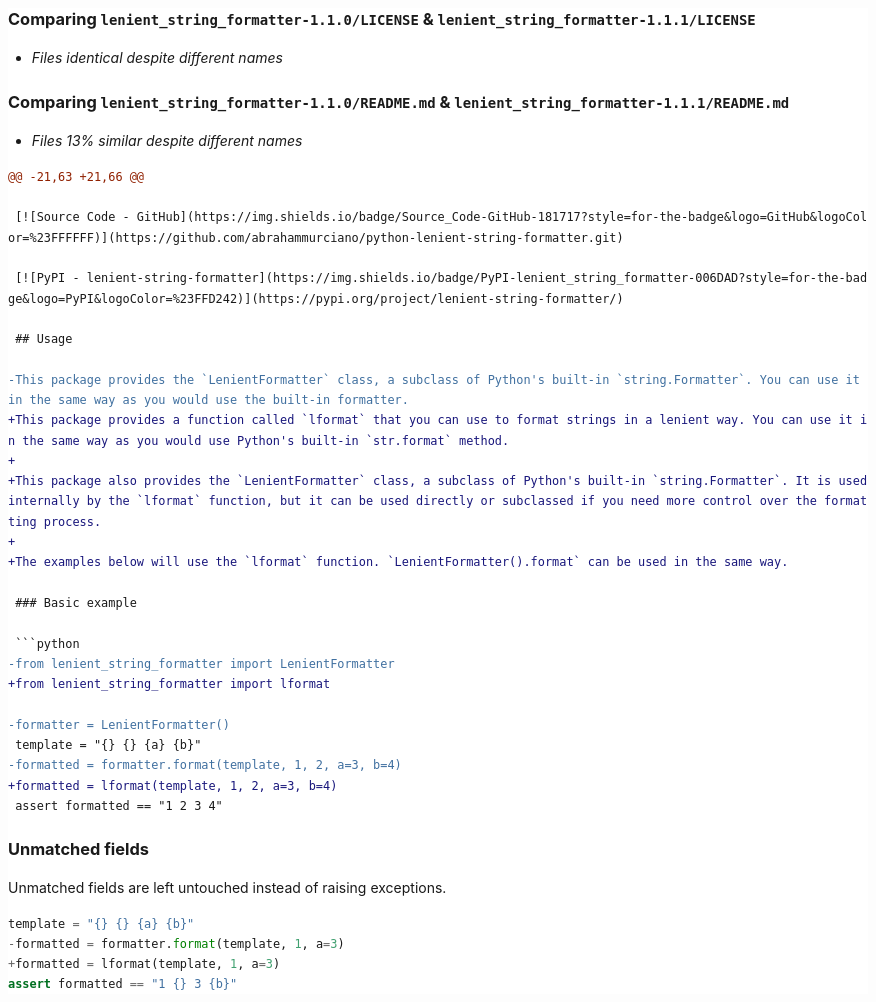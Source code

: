 ### Comparing `lenient_string_formatter-1.1.0/LICENSE` & `lenient_string_formatter-1.1.1/LICENSE`

 * *Files identical despite different names*

### Comparing `lenient_string_formatter-1.1.0/README.md` & `lenient_string_formatter-1.1.1/README.md`

 * *Files 13% similar despite different names*

```diff
@@ -21,63 +21,66 @@
 
 [![Source Code - GitHub](https://img.shields.io/badge/Source_Code-GitHub-181717?style=for-the-badge&logo=GitHub&logoColor=%23FFFFFF)](https://github.com/abrahammurciano/python-lenient-string-formatter.git)
 
 [![PyPI - lenient-string-formatter](https://img.shields.io/badge/PyPI-lenient_string_formatter-006DAD?style=for-the-badge&logo=PyPI&logoColor=%23FFD242)](https://pypi.org/project/lenient-string-formatter/)
 
 ## Usage
 
-This package provides the `LenientFormatter` class, a subclass of Python's built-in `string.Formatter`. You can use it in the same way as you would use the built-in formatter.
+This package provides a function called `lformat` that you can use to format strings in a lenient way. You can use it in the same way as you would use Python's built-in `str.format` method.
+
+This package also provides the `LenientFormatter` class, a subclass of Python's built-in `string.Formatter`. It is used internally by the `lformat` function, but it can be used directly or subclassed if you need more control over the formatting process.
+
+The examples below will use the `lformat` function. `LenientFormatter().format` can be used in the same way.
 
 ### Basic example
 
 ```python
-from lenient_string_formatter import LenientFormatter
+from lenient_string_formatter import lformat
 
-formatter = LenientFormatter()
 template = "{} {} {a} {b}"
-formatted = formatter.format(template, 1, 2, a=3, b=4)
+formatted = lformat(template, 1, 2, a=3, b=4)
 assert formatted == "1 2 3 4"
 ```
 
 ### Unmatched fields
 
 Unmatched fields are left untouched instead of raising exceptions.
 
 ```python
 template = "{} {} {a} {b}"
-formatted = formatter.format(template, 1, a=3)
+formatted = lformat(template, 1, a=3)
 assert formatted == "1 {} 3 {b}"
 ```
 